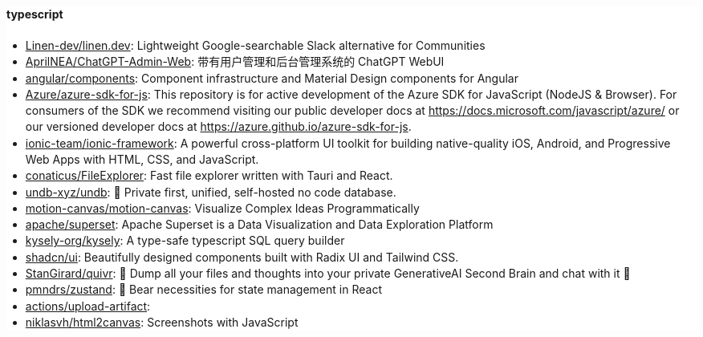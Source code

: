 #### typescript
* [Linen-dev/linen.dev](https://github.com/Linen-dev/linen.dev): Lightweight Google-searchable Slack alternative for Communities
* [AprilNEA/ChatGPT-Admin-Web](https://github.com/AprilNEA/ChatGPT-Admin-Web): 带有用户管理和后台管理系统的 ChatGPT WebUI
* [angular/components](https://github.com/angular/components): Component infrastructure and Material Design components for Angular
* [Azure/azure-sdk-for-js](https://github.com/Azure/azure-sdk-for-js): This repository is for active development of the Azure SDK for JavaScript (NodeJS & Browser). For consumers of the SDK we recommend visiting our public developer docs at https://docs.microsoft.com/javascript/azure/ or our versioned developer docs at https://azure.github.io/azure-sdk-for-js.
* [ionic-team/ionic-framework](https://github.com/ionic-team/ionic-framework): A powerful cross-platform UI toolkit for building native-quality iOS, Android, and Progressive Web Apps with HTML, CSS, and JavaScript.
* [conaticus/FileExplorer](https://github.com/conaticus/FileExplorer): Fast file explorer written with Tauri and React.
* [undb-xyz/undb](https://github.com/undb-xyz/undb): 🚀 Private first, unified, self-hosted no code database.
* [motion-canvas/motion-canvas](https://github.com/motion-canvas/motion-canvas): Visualize Complex Ideas Programmatically
* [apache/superset](https://github.com/apache/superset): Apache Superset is a Data Visualization and Data Exploration Platform
* [kysely-org/kysely](https://github.com/kysely-org/kysely): A type-safe typescript SQL query builder
* [shadcn/ui](https://github.com/shadcn/ui): Beautifully designed components built with Radix UI and Tailwind CSS.
* [StanGirard/quivr](https://github.com/StanGirard/quivr): 🧠 Dump all your files and thoughts into your private GenerativeAI Second Brain and chat with it 🧠
* [pmndrs/zustand](https://github.com/pmndrs/zustand): 🐻 Bear necessities for state management in React
* [actions/upload-artifact](https://github.com/actions/upload-artifact): 
* [niklasvh/html2canvas](https://github.com/niklasvh/html2canvas): Screenshots with JavaScript
